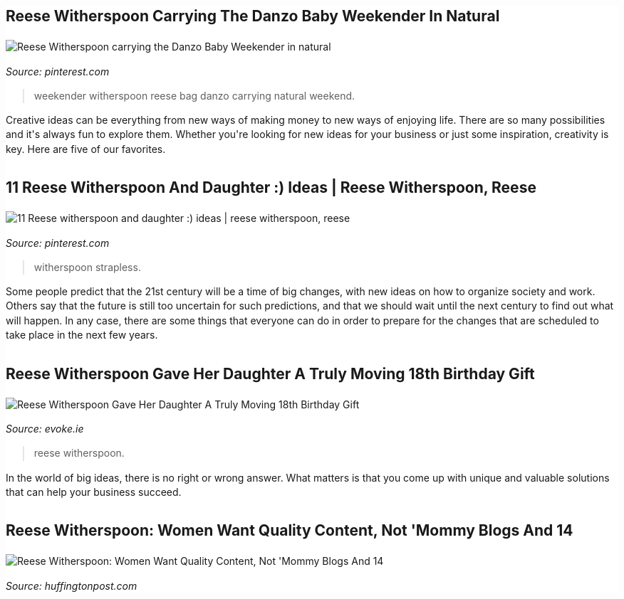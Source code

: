     
## Reese Witherspoon Carrying The Danzo Baby Weekender In Natural

<img loading=lazy src="https://i.pinimg.com/736x/f2/09/fd/f209fd2630ad0be7db6ad7cdccc92ad8--reese-witherspoon-weekender.jpg" onerror="this.onerror=null;this.src='https://tse1.mm.bing.net/th?id=OIP.Jbtm5rNA2SSqEk9R1DT6rwHaFg&amp;pid=15.1';" alt="Reese Witherspoon carrying the Danzo Baby Weekender in natural">

_Source: pinterest.com_

>weekender witherspoon reese bag danzo carrying natural weekend. 

	

Creative ideas can be everything from new ways of making money to new ways of enjoying life. There are so many possibilities and it's always fun to explore them. Whether you're looking for new ideas for your business or just some inspiration, creativity is key. Here are five of our favorites.

    
## 11 Reese Witherspoon And Daughter :) Ideas | Reese Witherspoon, Reese

<img loading=lazy src="https://i.pinimg.com/474x/e2/b8/a4/e2b8a4e23ee9c1edda5588b7293320f2--reese-witherspoon-my-daughter.jpg" onerror="this.onerror=null;this.src='https://tse1.mm.bing.net/th?id=OIP.PCc0MPXxahGehXdZmw6cWQAAAA&amp;pid=15.1';" alt="11 Reese witherspoon and daughter :) ideas | reese witherspoon, reese">

_Source: pinterest.com_

>witherspoon strapless. 

	

Some people predict that the 21st century will be a time of big changes, with new ideas on how to organize society and work. Others say that the future is still too uncertain for such predictions, and that we should wait until the next century to find out what will happen. In any case, there are some things that everyone can do in order to prepare for the changes that are scheduled to take place in the next few years.

    
## Reese Witherspoon Gave Her Daughter A Truly Moving 18th Birthday Gift

<img loading=lazy src="https://evoke.ie/wp-content/uploads/2017/09/Reese-Witherspoon-ava-getty-instagram-768x555.jpg" onerror="this.onerror=null;this.src='https://tse4.mm.bing.net/th?id=OIP.QUcerED4VMSwuzb93pWOZwHaFW&amp;pid=15.1';" alt="Reese Witherspoon Gave Her Daughter A Truly Moving 18th Birthday Gift">

_Source: evoke.ie_

>reese witherspoon. 

	

In the world of big ideas, there is no right or wrong answer. What matters is that you come up with unique and valuable solutions that can help your business succeed.

    
## Reese Witherspoon: Women Want Quality Content, Not &#039;Mommy Blogs And 14

<img loading=lazy src="https://img.huffingtonpost.com/asset/59fcd1701700002c01795cf8.jpeg?cache=6ZyKis0eMS&amp;ops=scalefit_720_noupscale" onerror="this.onerror=null;this.src='https://tse2.mm.bing.net/th?id=OIP.eo3Ta-Rmo8fJDhRiA4re1wHaLJ&amp;pid=15.1';" alt="Reese Witherspoon: Women Want Quality Content, Not &#039;Mommy Blogs And 14">

_Source: huffingtonpost.com_
